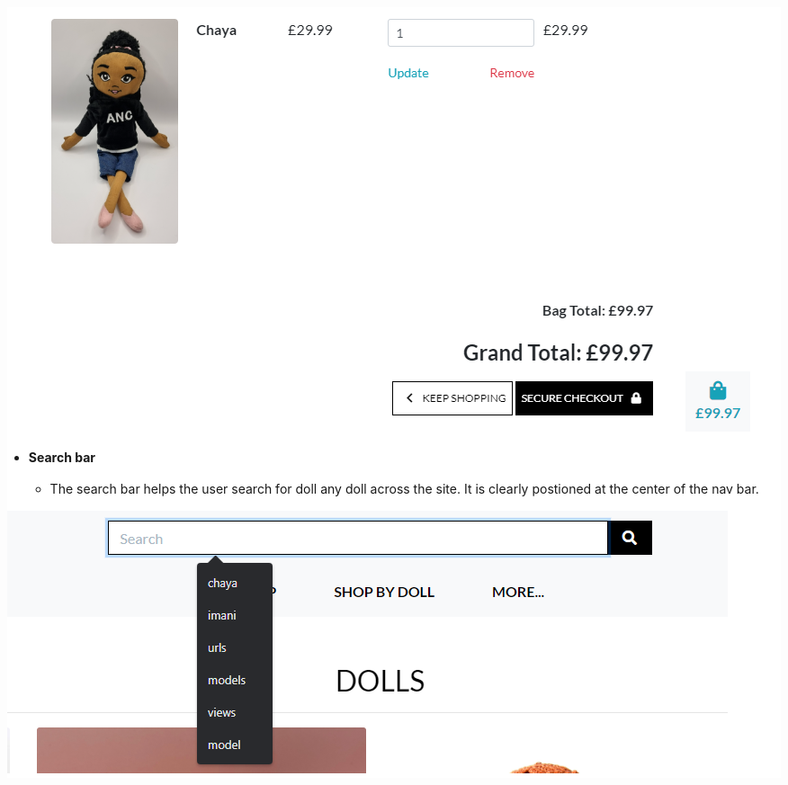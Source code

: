 ![screenshot](documentation/testing/5-shopping-bag3.png)
![screenshot](documentation/testing/5-shopping-bag4.png)


- **Search bar**

    - The search bar helps the user search for doll any doll across the site. It is clearly postioned at the center of the nav bar.

![screenshot](documentation/testing/5-search-bar.png)
